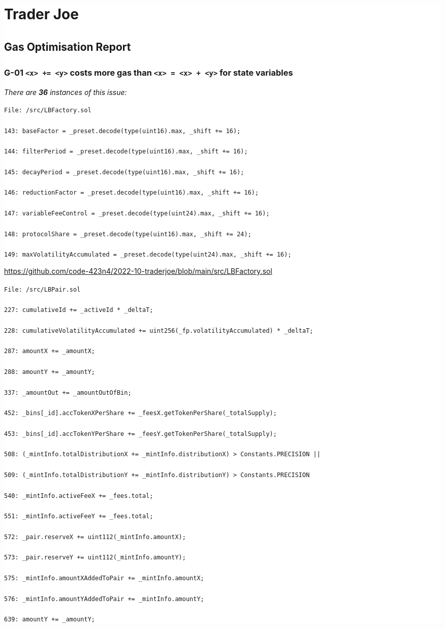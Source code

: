 # Trader Joe

## Gas Optimisation Report

### G-01 `<x> += <y>` costs more gas than `<x> = <x> + <y>` for state variables

_There are **36** instances of this issue:_

```solidity
File: /src/LBFactory.sol

143: baseFactor = _preset.decode(type(uint16).max, _shift += 16);

144: filterPeriod = _preset.decode(type(uint16).max, _shift += 16);

145: decayPeriod = _preset.decode(type(uint16).max, _shift += 16);

146: reductionFactor = _preset.decode(type(uint16).max, _shift += 16);

147: variableFeeControl = _preset.decode(type(uint24).max, _shift += 16);

148: protocolShare = _preset.decode(type(uint16).max, _shift += 24);

149: maxVolatilityAccumulated = _preset.decode(type(uint24).max, _shift += 16);
```

https://github.com/code-423n4/2022-10-traderjoe/blob/main/src/LBFactory.sol

```solidity
File: /src/LBPair.sol

227: cumulativeId += _activeId * _deltaT;

228: cumulativeVolatilityAccumulated += uint256(_fp.volatilityAccumulated) * _deltaT;

287: amountX += _amountX;

288: amountY += _amountY;

337: _amountOut += _amountOutOfBin;

452: _bins[_id].accTokenXPerShare += _feesX.getTokenPerShare(_totalSupply);

453: _bins[_id].accTokenYPerShare += _feesY.getTokenPerShare(_totalSupply);

508: (_mintInfo.totalDistributionX += _mintInfo.distributionX) > Constants.PRECISION ||

509: (_mintInfo.totalDistributionY += _mintInfo.distributionY) > Constants.PRECISION

540: _mintInfo.activeFeeX += _fees.total;

551: _mintInfo.activeFeeY += _fees.total;

572: _pair.reserveX += uint112(_mintInfo.amountX);

573: _pair.reserveY += uint112(_mintInfo.amountY);

575: _mintInfo.amountXAddedToPair += _mintInfo.amountX;

576: _mintInfo.amountYAddedToPair += _mintInfo.amountY;

639: amountY += _amountY;
```